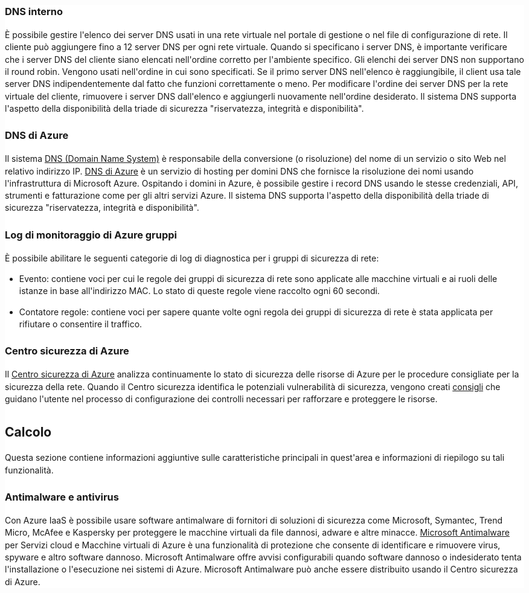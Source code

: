 ### <a name="internal-dns"></a>DNS interno
È possibile gestire l'elenco dei server DNS usati in una rete virtuale nel portale di gestione o nel file di configurazione di rete. Il cliente può aggiungere fino a 12 server DNS per ogni rete virtuale. Quando si specificano i server DNS, è importante verificare che i server DNS del cliente siano elencati nell'ordine corretto per l'ambiente specifico. Gli elenchi dei server DNS non supportano il round robin. Vengono usati nell'ordine in cui sono specificati. Se il primo server DNS nell'elenco è raggiungibile, il client usa tale server DNS indipendentemente dal fatto che funzioni correttamente o meno. Per modificare l'ordine dei server DNS per la rete virtuale del cliente, rimuovere i server DNS dall'elenco e aggiungerli nuovamente nell'ordine desiderato. Il sistema DNS supporta l'aspetto della disponibilità della triade di sicurezza "riservatezza, integrità e disponibilità".

### <a name="azure-dns"></a>DNS di Azure
Il sistema [DNS (Domain Name System)](https://technet.microsoft.com/library/bb629410.aspx) è responsabile della conversione (o risoluzione) del nome di un servizio o sito Web nel relativo indirizzo IP. [DNS di Azure](../../dns/dns-overview.md) è un servizio di hosting per domini DNS che fornisce la risoluzione dei nomi usando l'infrastruttura di Microsoft Azure. Ospitando i domini in Azure, è possibile gestire i record DNS usando le stesse credenziali, API, strumenti e fatturazione come per gli altri servizi Azure. Il sistema DNS supporta l'aspetto della disponibilità della triade di sicurezza "riservatezza, integrità e disponibilità".
### <a name="azure-monitor-logs-nsgs"></a>Log di monitoraggio di Azure gruppi
È possibile abilitare le seguenti categorie di log di diagnostica per i gruppi di sicurezza di rete:
-   Evento: contiene voci per cui le regole dei gruppi di sicurezza di rete sono applicate alle macchine virtuali e ai ruoli delle istanze in base all'indirizzo MAC. Lo stato di queste regole viene raccolto ogni 60 secondi.

-   Contatore regole: contiene voci per sapere quante volte ogni regola dei gruppi di sicurezza di rete è stata applicata per rifiutare o consentire il traffico.

### <a name="azure-security-center"></a>Centro sicurezza di Azure

Il [Centro sicurezza di Azure](../../security-center/security-center-intro.md) analizza continuamente lo stato di sicurezza delle risorse di Azure per le procedure consigliate per la sicurezza della rete. Quando il Centro sicurezza identifica le potenziali vulnerabilità di sicurezza, vengono creati [consigli](../../security-center/security-center-recommendations.md) che guidano l'utente nel processo di configurazione dei controlli necessari per rafforzare e proteggere le risorse.

## <a name="compute"></a>Calcolo

Questa sezione contiene informazioni aggiuntive sulle caratteristiche principali in quest'area e informazioni di riepilogo su tali funzionalità.

### <a name="antimalware--antivirus"></a>Antimalware e antivirus
Con Azure IaaS è possibile usare software antimalware di fornitori di soluzioni di sicurezza come Microsoft, Symantec, Trend Micro, McAfee e Kaspersky per proteggere le macchine virtuali da file dannosi, adware e altre minacce. [Microsoft Antimalware](antimalware.md) per Servizi cloud e Macchine virtuali di Azure è una funzionalità di protezione che consente di identificare e rimuovere virus, spyware e altro software dannoso. Microsoft Antimalware offre avvisi configurabili quando software dannoso o indesiderato tenta l'installazione o l'esecuzione nei sistemi di Azure. Microsoft Antimalware può anche essere distribuito usando il Centro sicurezza di Azure.
